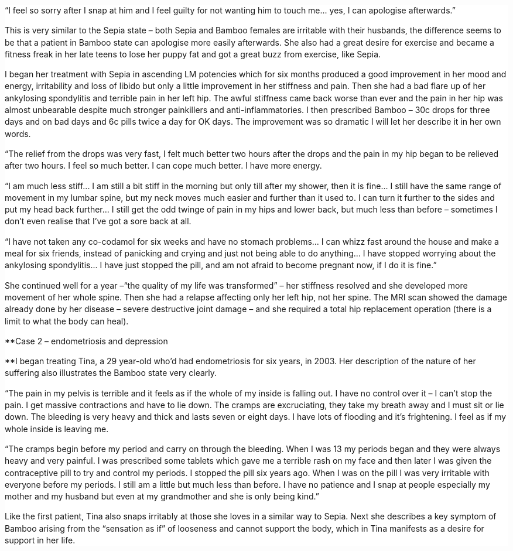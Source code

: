 “I feel so sorry after I snap at him and I feel guilty for not wanting him to touch me... yes, I can apologise after­wards.”

This is very similar to the Sepia state – both Sepia and Bamboo females are irritable with their husbands, the dif­ference seems to be that a patient in Bamboo state can apologise more eas­ily afterwards. She also had a great desire for exercise and became a fitness freak in her late teens to lose her puppy fat and got a great buzz from exercise, like Sepia.

I began her treatment with Sepia in ascending LM potencies which for six months produced a good improvement in her mood and energy, irritability and loss of libido but only a little improve­ment in her stiffness and pain. Then she had a bad flare up of her ankylosing spondylitis and terrible pain in her left hip. The awful stiffness came back worse than ever and the pain in her hip was almost unbearable despite much stronger painkillers and anti-inflammatories. I then prescribed Bamboo – 30c drops for three days and on bad days and 6c pills twice a day for OK days. The improvement was so dramatic I will let her describe it in her own words.

“The relief from the drops was very fast, I felt much better two hours after the drops and the pain in my hip began to be relieved after two hours. I feel so much better. I can cope much better. I have more energy.

“I am much less stiff... I am still a bit stiff in the morning but only till after my shower, then it is fine... I still have the same range of movement in my lumbar spine, but my neck moves much easier and further than it used to. I can turn it further to the sides and put my head back further... I still get the odd twinge of pain in my hips and lower back, but much less than before – sometimes I don’t even realise that I’ve got a sore back at all.

“I have not taken any co-codamol for six weeks and have no stomach prob­lems... I can whizz fast around the house and make a meal for six friends, instead of panicking and crying and just not being able to do anything... I have stopped worrying about the ankylosing spondylitis... I have just stopped the pill, and am not afraid to become pregnant now, if I do it is fine.”

She continued well for a year –“the quality of my life was transformed” – her stiffness resolved and she developed more movement of her whole spine. Then she had a relapse affecting only her left hip, not her spine. The MRI scan showed the damage already done by her disease – severe destructive joint dam­age – and she required a total hip replace­ment operation (there is a limit to what the body can heal).

**Case 2 – endometriosis and depression

**I began treating Tina, a 29 year-old who’d had endometriosis for six years, in 2003. Her description of the nature of her suffering also illustrates the Bamboo state very clearly.

“The pain in my pelvis is terrible and it feels as if the whole of my inside is falling out. I have no control over it – I can’t stop the pain. I get massive con­tractions and have to lie down. The cramps are excruciating, they take my breath away and I must sit or lie down. The bleeding is very heavy and thick and lasts seven or eight days. I have lots of flooding and it’s frightening. I feel as if my whole inside is leaving me.

“The cramps begin before my period and carry on through the bleeding. When I was 13 my periods began and they were always heavy and very painful. I was prescribed some tablets which gave me a terrible rash on my face and then later I was given the contraceptive pill to try and control my periods. I stopped the pill six years ago. When I was on the pill I was very irritable with everyone before my periods. I still am a little but much less than before. I have no patience and I snap at people especially my mother and my husband but even at my grandmother and she is only being kind.”

Like the first patient, Tina also snaps irritably at those she loves in a similar way to Sepia. Next she describes a key symptom of Bamboo arising from the “sensation as if” of looseness and can­not support the body, which in Tina manifests as a desire for support in her life.
